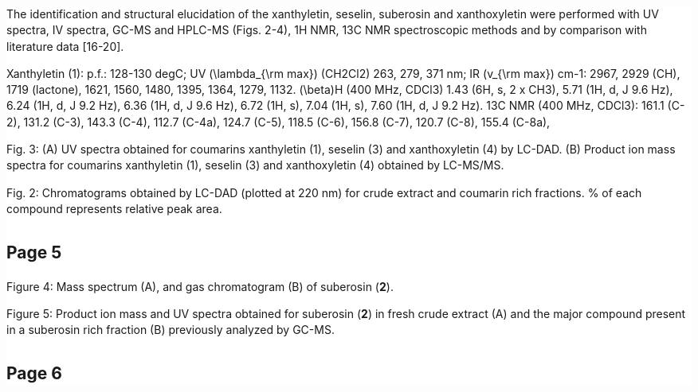 The identification and structural elucidation of the xanthyletin, seselin, suberosin and xanthoxyletin were performed with UV spectra, IV spectra, GC-MS and HPLC-MS (Figs. 2-4), 1H NMR, 13C NMR spectroscopic methods and by comparison with literature data [16-20].

Xanthyletin (1): p.f.: 128-130 degC; UV \(\lambda_{\rm max}\) (CH2Cl2) 263, 279, 371 nm; IR \(v_{\rm max}\) cm-1: 2967, 2929 (CH), 1719 (lactone), 1621, 1560, 1480, 1395, 1364, 1279, 1132. \(\beta\)H (400 MHz, CDCl3) 1.43 (6H, s, 2 x CH3), 5.71 (1H, d, J 9.6 Hz), 6.24 (1H, d, J 9.2 Hz), 6.36 (1H, d, J 9.6 Hz), 6.72 (1H, s), 7.04 (1H, s), 7.60 (1H, d, J 9.2 Hz). 13C NMR (400 MHz, CDCl3): 161.1 (C-2), 131.2 (C-3), 143.3 (C-4), 112.7 (C-4a), 124.7 (C-5), 118.5 (C-6), 156.8 (C-7), 120.7 (C-8), 155.4 (C-8a),

Fig. 3: (A) UV spectra obtained for coumarins xanthyletin (1), seselin (3) and xanthoxyletin (4) by LC-DAD. (B) Product ion mass spectra for coumarins xanthyletin (1), seselin (3) and xanthoxyletin (4) obtained by LC-MS/MS.

Fig. 2: Chromatograms obtained by LC-DAD (plotted at 220 nm) for crude extract and coumarin rich fractions. % of each compound represents relative peak area.



## Page 5

Figure 4: Mass spectrum (A), and gas chromatogram (B) of suberosin (**2**).

Figure 5: Product ion mass and UV spectra obtained for suberosin (**2**) in fresh crude extract (A) and the major compound present in a suberosin rich fraction (B) previously analyzed by GC-MS.



## Page 6



